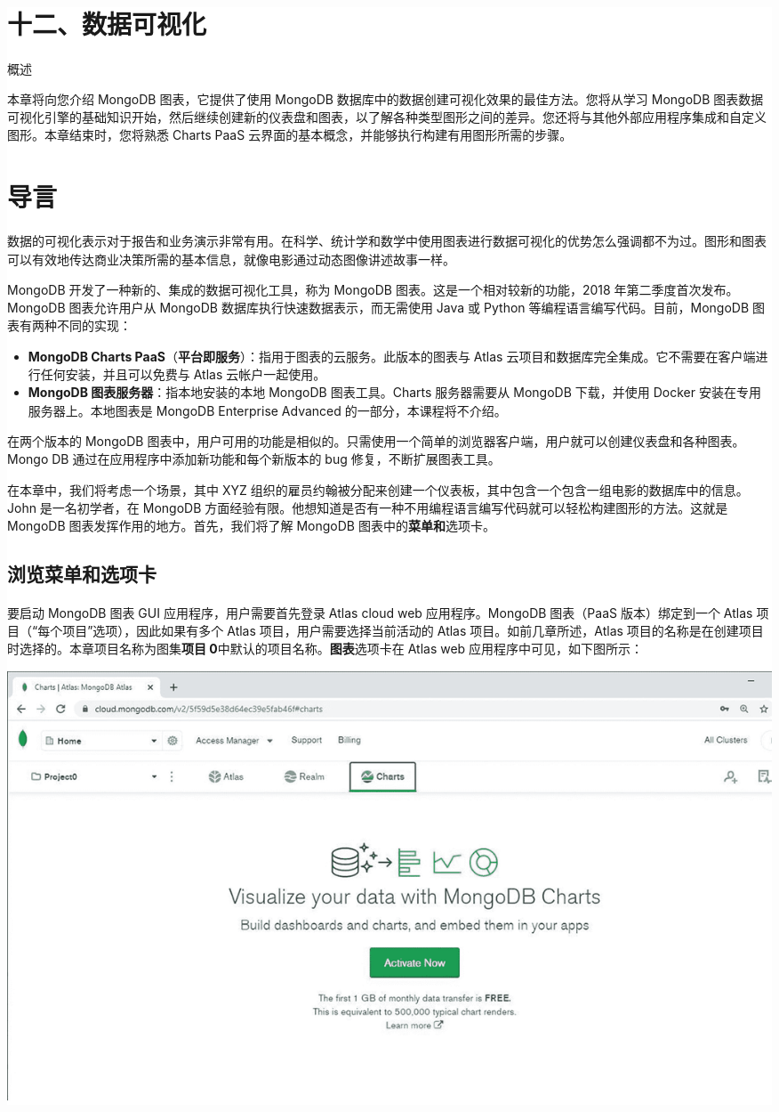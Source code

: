 # 十二、数据可视化

概述

本章将向您介绍 MongoDB 图表，它提供了使用 MongoDB 数据库中的数据创建可视化效果的最佳方法。您将从学习 MongoDB 图表数据可视化引擎的基础知识开始，然后继续创建新的仪表盘和图表，以了解各种类型图形之间的差异。您还将与其他外部应用程序集成和自定义图形。本章结束时，您将熟悉 Charts PaaS 云界面的基本概念，并能够执行构建有用图形所需的步骤。

# 导言

数据的可视化表示对于报告和业务演示非常有用。在科学、统计学和数学中使用图表进行数据可视化的优势怎么强调都不为过。图形和图表可以有效地传达商业决策所需的基本信息，就像电影通过动态图像讲述故事一样。

MongoDB 开发了一种新的、集成的数据可视化工具，称为 MongoDB 图表。这是一个相对较新的功能，2018 年第二季度首次发布。MongoDB 图表允许用户从 MongoDB 数据库执行快速数据表示，而无需使用 Java 或 Python 等编程语言编写代码。目前，MongoDB 图表有两种不同的实现：

*   **MongoDB Charts PaaS**（**平台即服务**）：指用于图表的云服务。此版本的图表与 Atlas 云项目和数据库完全集成。它不需要在客户端进行任何安装，并且可以免费与 Atlas 云帐户一起使用。
*   **MongoDB 图表服务器**：指本地安装的本地 MongoDB 图表工具。Charts 服务器需要从 MongoDB 下载，并使用 Docker 安装在专用服务器上。本地图表是 MongoDB Enterprise Advanced 的一部分，本课程将不介绍。

在两个版本的 MongoDB 图表中，用户可用的功能是相似的。只需使用一个简单的浏览器客户端，用户就可以创建仪表盘和各种图表。Mongo DB 通过在应用程序中添加新功能和每个新版本的 bug 修复，不断扩展图表工具。

在本章中，我们将考虑一个场景，其中 XYZ 组织的雇员约翰被分配来创建一个仪表板，其中包含一个包含一组电影的数据库中的信息。John 是一名初学者，在 MongoDB 方面经验有限。他想知道是否有一种不用编程语言编写代码就可以轻松构建图形的方法。这就是 MongoDB 图表发挥作用的地方。首先，我们将了解 MongoDB 图表中的**菜单和**选项卡。

## 浏览菜单和选项卡

要启动 MongoDB 图表 GUI 应用程序，用户需要首先登录 Atlas cloud web 应用程序。MongoDB 图表（PaaS 版本）绑定到一个 Atlas 项目（“每个项目”选项），因此如果有多个 Atlas 项目，用户需要选择当前活动的 Atlas 项目。如前几章所述，Atlas 项目的名称是在创建项目时选择的。本章项目名称为图集**项目 0**中默认的项目名称。**图表**选项卡在 Atlas web 应用程序中可见，如下图所示：

![Figure 12.1: Charts tab ](img/B15507_12_01.jpg)
